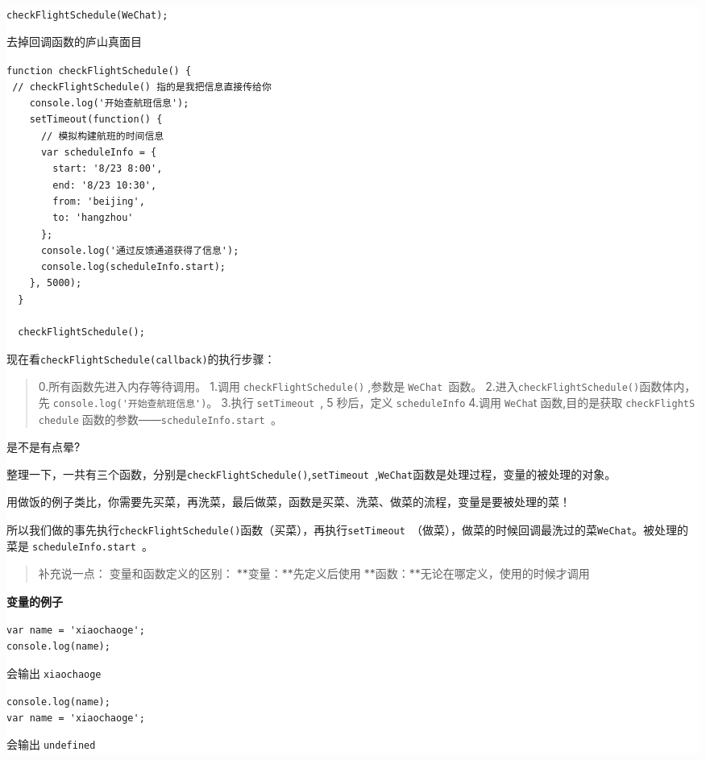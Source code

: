 ```
checkFlightSchedule(WeChat);
```

去掉回调函数的庐山真面目

```
function checkFlightSchedule() {
 // checkFlightSchedule() 指的是我把信息直接传给你
    console.log('开始查航班信息');
    setTimeout(function() {
      // 模拟构建航班的时间信息
      var scheduleInfo = {
        start: '8/23 8:00',
        end: '8/23 10:30',
        from: 'beijing',
        to: 'hangzhou'
      };
      console.log('通过反馈通道获得了信息');
      console.log(scheduleInfo.start);
    }, 5000);
  }
   
  checkFlightSchedule();
```

现在看`checkFlightSchedule(callback)`的执行步骤：

> 0.所有函数先进入内存等待调用。
> 1.调用 `checkFlightSchedule()` ,参数是  `WeChat `函数。
> 2.进入` checkFlightSchedule() `函数体内，先 `console.log('开始查航班信息')`。
> 3.执行 `setTimeout `, 5 秒后，定义 `scheduleInfo`
> 4.调用 `WeCha`t 函数,目的是获取 `checkFlightSchedule` 函数的参数——`scheduleInfo.start `。

是不是有点晕?

整理一下，一共有三个函数，分别是` checkFlightSchedule() `,`setTimeout `,` WeChat `函数是处理过程，变量的被处理的对象。

用做饭的例子类比，你需要先买菜，再洗菜，最后做菜，函数是买菜、洗菜、做菜的流程，变量是要被处理的菜！

所以我们做的事先执行` checkFlightSchedule() `函数（买菜），再执行`setTimeout `（做菜），做菜的时候回调最洗过的菜` WeChat `。被处理的菜是 `scheduleInfo.start `。

> 补充说一点：
> 变量和函数定义的区别：
> **变量：**先定义后使用
> **函数：**无论在哪定义，使用的时候才调用

**变量的例子**

```
var name = 'xiaochaoge';
console.log(name);
```
会输出 `xiaochaoge`

```
console.log(name);
var name = 'xiaochaoge';
```
会输出 `undefined`
